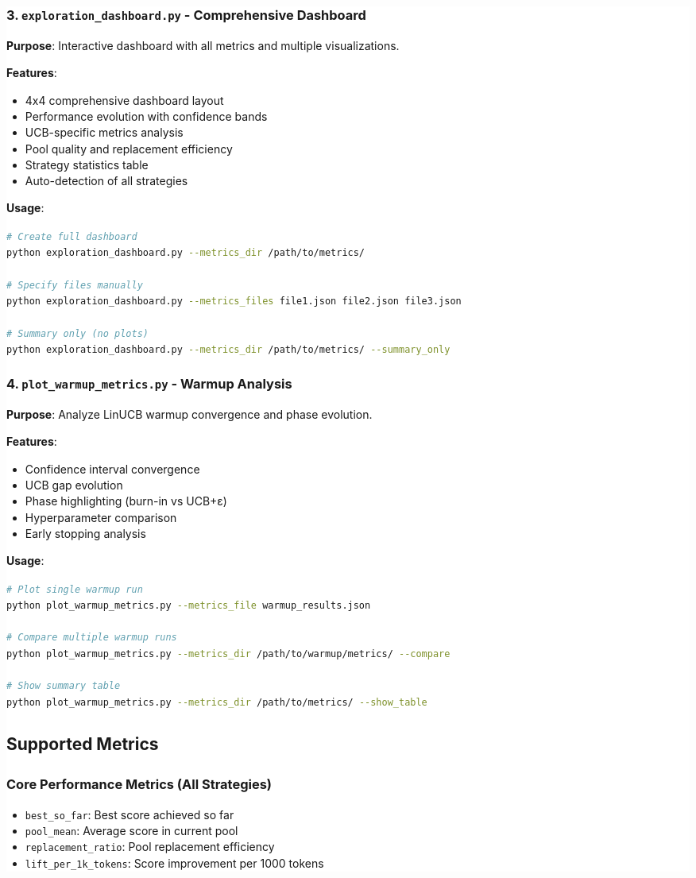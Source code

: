 ### 3. `exploration_dashboard.py` - Comprehensive Dashboard
**Purpose**: Interactive dashboard with all metrics and multiple visualizations.

**Features**:
- 4x4 comprehensive dashboard layout
- Performance evolution with confidence bands
- UCB-specific metrics analysis
- Pool quality and replacement efficiency
- Strategy statistics table
- Auto-detection of all strategies

**Usage**:
```bash
# Create full dashboard
python exploration_dashboard.py --metrics_dir /path/to/metrics/

# Specify files manually  
python exploration_dashboard.py --metrics_files file1.json file2.json file3.json

# Summary only (no plots)
python exploration_dashboard.py --metrics_dir /path/to/metrics/ --summary_only
```

### 4. `plot_warmup_metrics.py` - Warmup Analysis
**Purpose**: Analyze LinUCB warmup convergence and phase evolution.

**Features**:
- Confidence interval convergence
- UCB gap evolution  
- Phase highlighting (burn-in vs UCB+ε)
- Hyperparameter comparison
- Early stopping analysis

**Usage**:
```bash
# Plot single warmup run
python plot_warmup_metrics.py --metrics_file warmup_results.json

# Compare multiple warmup runs
python plot_warmup_metrics.py --metrics_dir /path/to/warmup/metrics/ --compare

# Show summary table
python plot_warmup_metrics.py --metrics_dir /path/to/metrics/ --show_table
```

## Supported Metrics

### **Core Performance Metrics** (All Strategies)
- `best_so_far`: Best score achieved so far
- `pool_mean`: Average score in current pool
- `replacement_ratio`: Pool replacement efficiency  
- `lift_per_1k_tokens`: Score improvement per 1000 tokens
